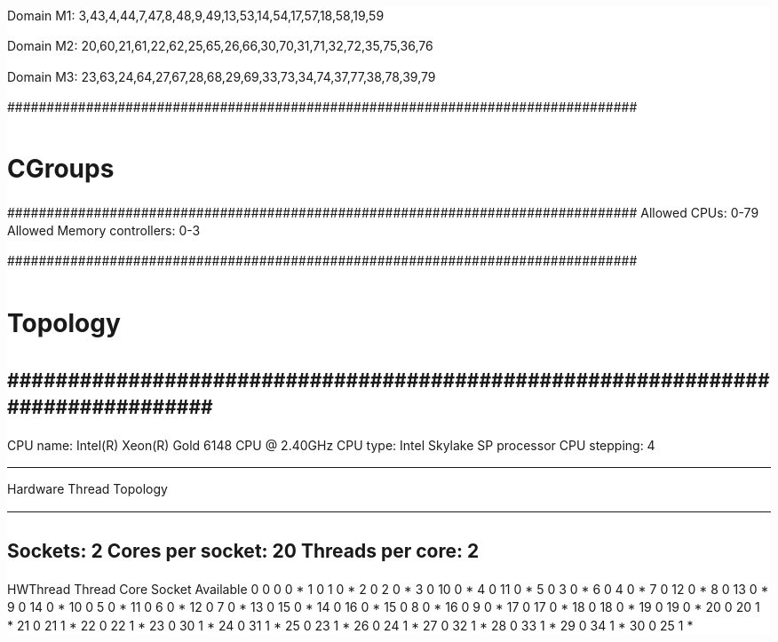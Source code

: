 Domain M1:
	3,43,4,44,7,47,8,48,9,49,13,53,14,54,17,57,18,58,19,59

Domain M2:
	20,60,21,61,22,62,25,65,26,66,30,70,31,71,32,72,35,75,36,76

Domain M3:
	23,63,24,64,27,67,28,68,29,69,33,73,34,74,37,77,38,78,39,79


################################################################################
# CGroups
################################################################################
Allowed CPUs: 0-79
Allowed Memory controllers: 0-3

################################################################################
# Topology
################################################################################
--------------------------------------------------------------------------------
CPU name:	Intel(R) Xeon(R) Gold 6148 CPU @ 2.40GHz
CPU type:	Intel Skylake SP processor
CPU stepping:	4
********************************************************************************
Hardware Thread Topology
********************************************************************************
Sockets:		2
Cores per socket:	20
Threads per core:	2
--------------------------------------------------------------------------------
HWThread	Thread		Core		Socket		Available
0		0		0		0		*
1		0		1		0		*
2		0		2		0		*
3		0		10		0		*
4		0		11		0		*
5		0		3		0		*
6		0		4		0		*
7		0		12		0		*
8		0		13		0		*
9		0		14		0		*
10		0		5		0		*
11		0		6		0		*
12		0		7		0		*
13		0		15		0		*
14		0		16		0		*
15		0		8		0		*
16		0		9		0		*
17		0		17		0		*
18		0		18		0		*
19		0		19		0		*
20		0		20		1		*
21		0		21		1		*
22		0		22		1		*
23		0		30		1		*
24		0		31		1		*
25		0		23		1		*
26		0		24		1		*
27		0		32		1		*
28		0		33		1		*
29		0		34		1		*
30		0		25		1		*